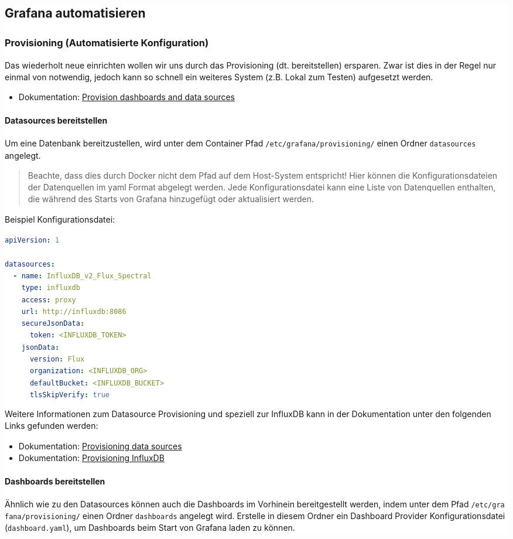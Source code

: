 ## Grafana automatisieren

### Provisioning (Automatisierte Konfiguration)

Das wiederholt neue einrichten wollen wir uns durch das Provisioning (dt. bereitstellen) ersparen.
Zwar ist dies in der Regel nur einmal von notwendig, jedoch kann so schnell ein weiteres System (z.B. Lokal zum Testen) aufgesetzt werden.

- Dokumentation: [Provision dashboards and data sources](https://grafana.com/tutorials/provision-dashboards-and-data-sources/)

#### Datasources bereitstellen

Um eine Datenbank bereitzustellen, wird unter dem Container Pfad ```/etc/grafana/provisioning/``` einen Ordner ```datasources``` angelegt.
> Beachte, dass dies durch Docker nicht dem Pfad auf dem Host-System entspricht!
Hier können die Konfigurationsdateien der Datenquellen im yaml Format abgelegt werden.
Jede Konfigurationsdatei kann eine Liste von Datenquellen enthalten, die während des Starts von Grafana hinzugefügt oder aktualisiert werden.

Beispiel Konfigurationsdatei:

```yaml
apiVersion: 1

datasources:
  - name: InfluxDB_v2_Flux_Spectral
    type: influxdb
    access: proxy
    url: http://influxdb:8086
    secureJsonData:
      token: <INFLUXDB_TOKEN>
    jsonData:
      version: Flux
      organization: <INFLUXDB_ORG>
      defaultBucket: <INFLUXDB_BUCKET>
      tlsSkipVerify: true
```

Weitere Informationen zum Datasource Provisioning und speziell zur InfluxDB kann in der Dokumentation unter den folgenden Links gefunden werden:

- Dokumentation: [Provisioning data sources](https://grafana.com/docs/grafana/latest/administration/provisioning/#data-sources)
- Dokumentation: [Provisioning InfluxDB](https://grafana.com/docs/grafana/latest/datasources/influxdb/provision-influxdb/)

#### Dashboards bereitstellen

Ähnlich wie zu den Datasources können auch die Dashboards im Vorhinein bereitgestellt werden, indem unter dem Pfad ```/etc/grafana/provisioning/``` einen Ordner ```dashboards``` angelegt wird.
Erstelle in diesem Ordner ein Dashboard Provider Konfigurationsdatei (```dashboard.yaml```), um Dashboards beim Start von Grafana laden zu können.
